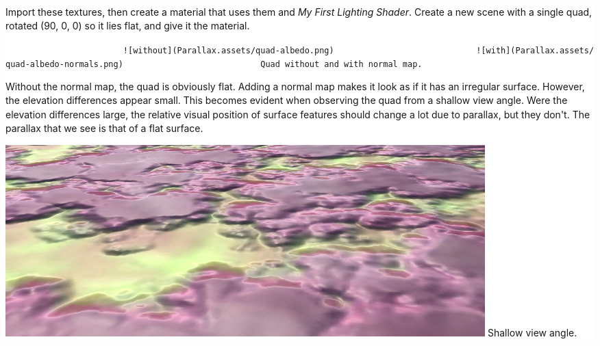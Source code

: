Import these textures, then create a material that uses them and *My First Lighting Shader*. Create a new scene with a single quad, rotated (90, 0, 0) so it lies flat, and give it the material.

 							![without](Parallax.assets/quad-albedo.png) 							![with](Parallax.assets/quad-albedo-normals.png) 							Quad without and with normal map. 						

Without the normal map, the quad is obviously flat. Adding a  normal map makes it look as if it has an irregular surface. However, the  elevation differences appear small. This becomes evident when observing  the quad from a shallow view angle. Were the elevation differences  large, the relative visual position of surface features should change a  lot due to parallax, but they don't. The parallax that we see is that of  a flat surface.

 							
![img](Parallax.assets/quad-shallow.png) 							Shallow view angle. 						
